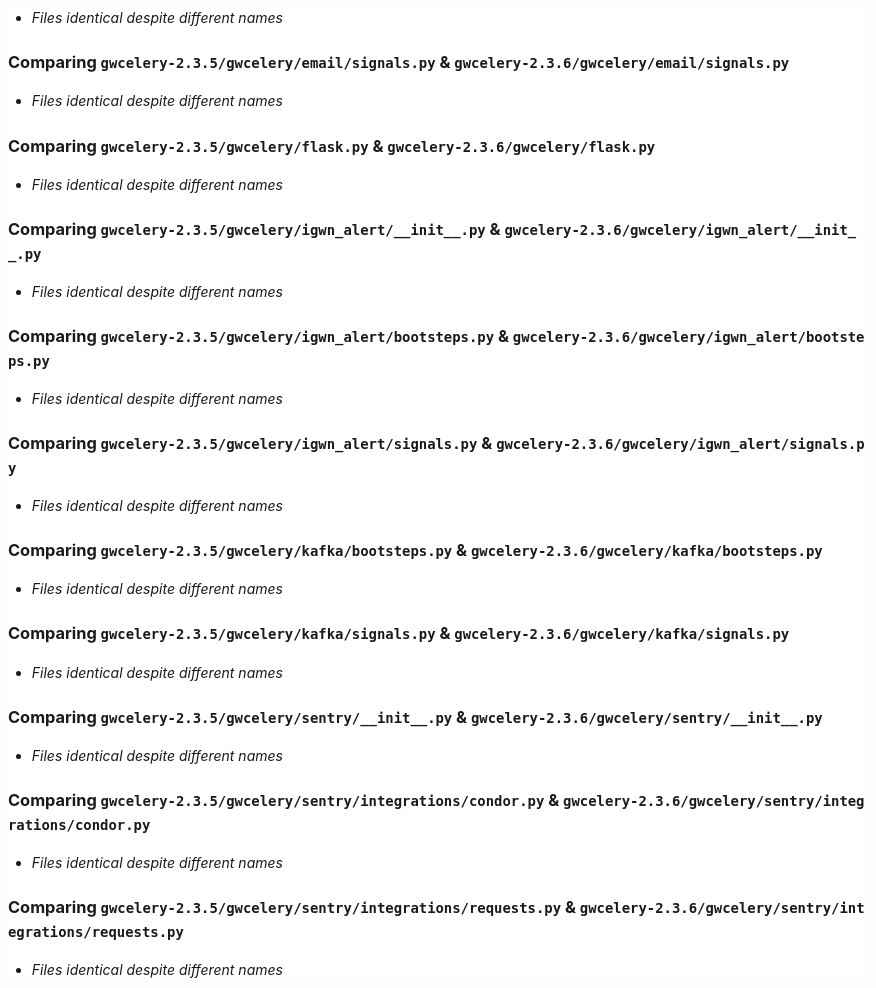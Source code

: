  * *Files identical despite different names*

### Comparing `gwcelery-2.3.5/gwcelery/email/signals.py` & `gwcelery-2.3.6/gwcelery/email/signals.py`

 * *Files identical despite different names*

### Comparing `gwcelery-2.3.5/gwcelery/flask.py` & `gwcelery-2.3.6/gwcelery/flask.py`

 * *Files identical despite different names*

### Comparing `gwcelery-2.3.5/gwcelery/igwn_alert/__init__.py` & `gwcelery-2.3.6/gwcelery/igwn_alert/__init__.py`

 * *Files identical despite different names*

### Comparing `gwcelery-2.3.5/gwcelery/igwn_alert/bootsteps.py` & `gwcelery-2.3.6/gwcelery/igwn_alert/bootsteps.py`

 * *Files identical despite different names*

### Comparing `gwcelery-2.3.5/gwcelery/igwn_alert/signals.py` & `gwcelery-2.3.6/gwcelery/igwn_alert/signals.py`

 * *Files identical despite different names*

### Comparing `gwcelery-2.3.5/gwcelery/kafka/bootsteps.py` & `gwcelery-2.3.6/gwcelery/kafka/bootsteps.py`

 * *Files identical despite different names*

### Comparing `gwcelery-2.3.5/gwcelery/kafka/signals.py` & `gwcelery-2.3.6/gwcelery/kafka/signals.py`

 * *Files identical despite different names*

### Comparing `gwcelery-2.3.5/gwcelery/sentry/__init__.py` & `gwcelery-2.3.6/gwcelery/sentry/__init__.py`

 * *Files identical despite different names*

### Comparing `gwcelery-2.3.5/gwcelery/sentry/integrations/condor.py` & `gwcelery-2.3.6/gwcelery/sentry/integrations/condor.py`

 * *Files identical despite different names*

### Comparing `gwcelery-2.3.5/gwcelery/sentry/integrations/requests.py` & `gwcelery-2.3.6/gwcelery/sentry/integrations/requests.py`

 * *Files identical despite different names*
